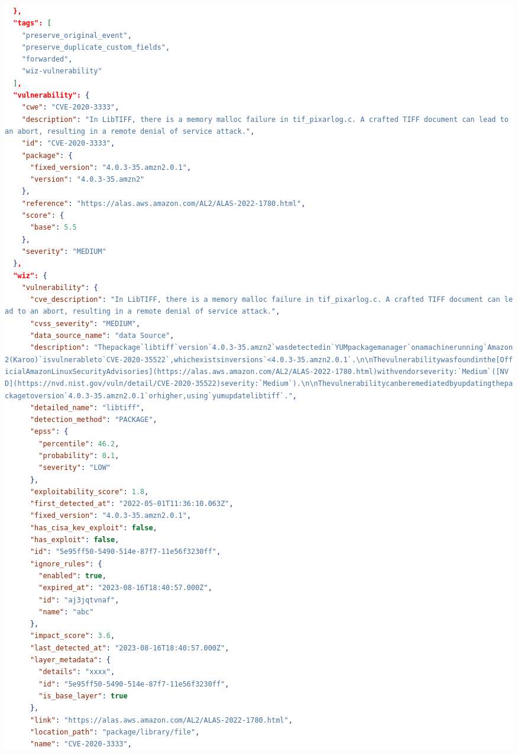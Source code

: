 ```json
  },
  "tags": [
    "preserve_original_event",
    "preserve_duplicate_custom_fields",
    "forwarded",
    "wiz-vulnerability"
  ],
  "vulnerability": {
    "cwe": "CVE-2020-3333",
    "description": "In LibTIFF, there is a memory malloc failure in tif_pixarlog.c. A crafted TIFF document can lead to an abort, resulting in a remote denial of service attack.",
    "id": "CVE-2020-3333",
    "package": {
      "fixed_version": "4.0.3-35.amzn2.0.1",
      "version": "4.0.3-35.amzn2"
    },
    "reference": "https://alas.aws.amazon.com/AL2/ALAS-2022-1780.html",
    "score": {
      "base": 5.5
    },
    "severity": "MEDIUM"
  },
  "wiz": {
    "vulnerability": {
      "cve_description": "In LibTIFF, there is a memory malloc failure in tif_pixarlog.c. A crafted TIFF document can lead to an abort, resulting in a remote denial of service attack.",
      "cvss_severity": "MEDIUM",
      "data_source_name": "data Source",
      "description": "Thepackage`libtiff`version`4.0.3-35.amzn2`wasdetectedin`YUMpackagemanager`onamachinerunning`Amazon2(Karoo)`isvulnerableto`CVE-2020-35522`,whichexistsinversions`<4.0.3-35.amzn2.0.1`.\n\nThevulnerabilitywasfoundinthe[OfficialAmazonLinuxSecurityAdvisories](https://alas.aws.amazon.com/AL2/ALAS-2022-1780.html)withvendorseverity:`Medium`([NVD](https://nvd.nist.gov/vuln/detail/CVE-2020-35522)severity:`Medium`).\n\nThevulnerabilitycanberemediatedbyupdatingthepackagetoversion`4.0.3-35.amzn2.0.1`orhigher,using`yumupdatelibtiff`.",
      "detailed_name": "libtiff",
      "detection_method": "PACKAGE",
      "epss": {
        "percentile": 46.2,
        "probability": 0.1,
        "severity": "LOW"
      },
      "exploitability_score": 1.8,
      "first_detected_at": "2022-05-01T11:36:10.063Z",
      "fixed_version": "4.0.3-35.amzn2.0.1",
      "has_cisa_kev_exploit": false,
      "has_exploit": false,
      "id": "5e95ff50-5490-514e-87f7-11e56f3230ff",
      "ignore_rules": {
        "enabled": true,
        "expired_at": "2023-08-16T18:40:57.000Z",
        "id": "aj3jqtvnaf",
        "name": "abc"
      },
      "impact_score": 3.6,
      "last_detected_at": "2023-08-16T18:40:57.000Z",
      "layer_metadata": {
        "details": "xxxx",
        "id": "5e95ff50-5490-514e-87f7-11e56f3230ff",
        "is_base_layer": true
      },
      "link": "https://alas.aws.amazon.com/AL2/ALAS-2022-1780.html",
      "location_path": "package/library/file",
      "name": "CVE-2020-3333",
```